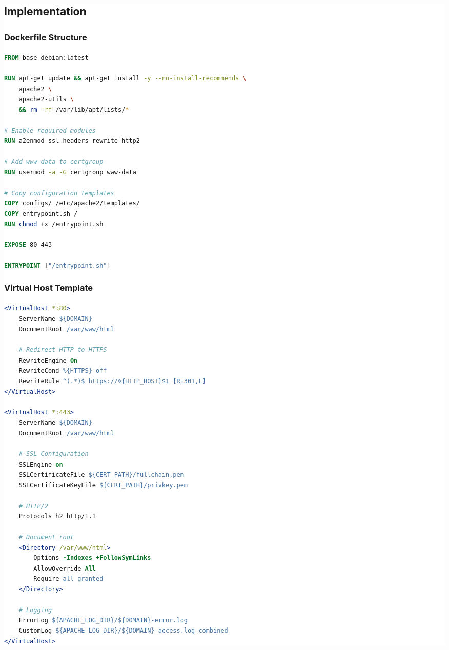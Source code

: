 ## Implementation

### Dockerfile Structure
```dockerfile
FROM base-debian:latest

RUN apt-get update && apt-get install -y --no-install-recommends \
    apache2 \
    apache2-utils \
    && rm -rf /var/lib/apt/lists/*

# Enable required modules
RUN a2enmod ssl headers rewrite http2

# Add www-data to certgroup
RUN usermod -a -G certgroup www-data

# Copy configuration templates
COPY configs/ /etc/apache2/templates/
COPY entrypoint.sh /
RUN chmod +x /entrypoint.sh

EXPOSE 80 443

ENTRYPOINT ["/entrypoint.sh"]
```

### Virtual Host Template
```apache
<VirtualHost *:80>
    ServerName ${DOMAIN}
    DocumentRoot /var/www/html

    # Redirect HTTP to HTTPS
    RewriteEngine On
    RewriteCond %{HTTPS} off
    RewriteRule ^(.*)$ https://%{HTTP_HOST}$1 [R=301,L]
</VirtualHost>

<VirtualHost *:443>
    ServerName ${DOMAIN}
    DocumentRoot /var/www/html

    # SSL Configuration
    SSLEngine on
    SSLCertificateFile ${CERT_PATH}/fullchain.pem
    SSLCertificateKeyFile ${CERT_PATH}/privkey.pem

    # HTTP/2
    Protocols h2 http/1.1

    # Document root
    <Directory /var/www/html>
        Options -Indexes +FollowSymLinks
        AllowOverride All
        Require all granted
    </Directory>

    # Logging
    ErrorLog ${APACHE_LOG_DIR}/${DOMAIN}-error.log
    CustomLog ${APACHE_LOG_DIR}/${DOMAIN}-access.log combined
</VirtualHost>
```